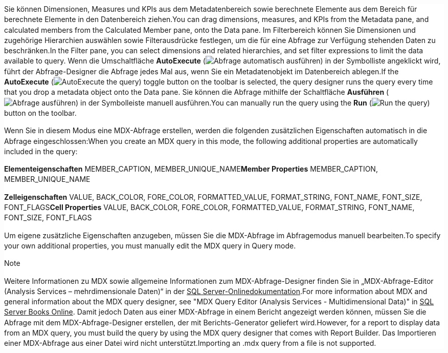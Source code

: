  <span data-ttu-id="51426-128">Sie können Dimensionen, Measures und KPIs aus dem Metadatenbereich sowie berechnete Elemente aus dem Bereich für berechnete Elemente in den Datenbereich ziehen.</span><span class="sxs-lookup"><span data-stu-id="51426-128">You can drag dimensions, measures, and KPIs from the Metadata pane, and calculated members from the Calculated Member pane, onto the Data pane.</span></span> <span data-ttu-id="51426-129">Im Filterbereich können Sie Dimensionen und zugehörige Hierarchien auswählen sowie Filterausdrücke festlegen, um die für eine Abfrage zur Verfügung stehenden Daten zu beschränken.</span><span class="sxs-lookup"><span data-stu-id="51426-129">In the Filter pane, you can select dimensions and related hierarchies, and set filter expressions to limit the data available to query.</span></span> <span data-ttu-id="51426-130">Wenn die Umschaltfläche **AutoExecute** (![Abfrage automatisch ausführen](../analysis-services/media/rsqdicon-autoexecute.gif "Abfrage automatisch ausführen")) in der Symbolliste angeklickt wird, führt der Abfrage-Designer die Abfrage jedes Mal aus, wenn Sie ein Metadatenobjekt im Datenbereich ablegen.</span><span class="sxs-lookup"><span data-stu-id="51426-130">If the **AutoExecute** (![AutoExecute the query](../analysis-services/media/rsqdicon-autoexecute.gif "AutoExecute the query")) toggle button on the toolbar is selected, the query designer runs the query every time that you drop a metadata object onto the Data pane.</span></span> <span data-ttu-id="51426-131">Sie können die Abfrage mithilfe der Schaltfläche **Ausführen** (![Abfrage ausführen](../analysis-services/media/rsqdicon-run.gif "Abfrage ausführen")) in der Symbolleiste manuell ausführen.</span><span class="sxs-lookup"><span data-stu-id="51426-131">You can manually run the query using the **Run** (![Run the query](../analysis-services/media/rsqdicon-run.gif "Run the query")) button on the toolbar.</span></span>  
  
 <span data-ttu-id="51426-132">Wenn Sie in diesem Modus eine MDX-Abfrage erstellen, werden die folgenden zusätzlichen Eigenschaften automatisch in die Abfrage eingeschlossen:</span><span class="sxs-lookup"><span data-stu-id="51426-132">When you create an MDX query in this mode, the following additional properties are automatically included in the query:</span></span>  
  
 <span data-ttu-id="51426-133">**Elementeigenschaften** MEMBER_CAPTION, MEMBER_UNIQUE_NAME</span><span class="sxs-lookup"><span data-stu-id="51426-133">**Member Properties** MEMBER_CAPTION, MEMBER_UNIQUE_NAME</span></span>  
  
 <span data-ttu-id="51426-134">**Zelleigenschaften** VALUE, BACK_COLOR, FORE_COLOR, FORMATTED_VALUE, FORMAT_STRING, FONT_NAME, FONT_SIZE, FONT_FLAGS</span><span class="sxs-lookup"><span data-stu-id="51426-134">**Cell Properties** VALUE, BACK_COLOR, FORE_COLOR, FORMATTED_VALUE, FORMAT_STRING, FONT_NAME, FONT_SIZE, FONT_FLAGS</span></span>  
  
 <span data-ttu-id="51426-135">Um eigene zusätzliche Eigenschaften anzugeben, müssen Sie die MDX-Abfrage im Abfragemodus manuell bearbeiten.</span><span class="sxs-lookup"><span data-stu-id="51426-135">To specify your own additional properties, you must manually edit the MDX query in Query mode.</span></span>  
  
> [!NOTE]  
>  <span data-ttu-id="51426-136">Weitere Informationen zu MDX sowie allgemeine Informationen zum MDX-Abfrage-Designer finden Sie in „MDX-Abfrage-Editor (Analysis Services – mehrdimensionale Daten)“ in der [SQL Server-Onlinedokumentation](https://go.microsoft.com/fwlink/?linkid=98335).</span><span class="sxs-lookup"><span data-stu-id="51426-136">For more information about MDX and general information about the MDX query designer, see "MDX Query Editor (Analysis Services - Multidimensional Data)" in [SQL Server Books Online](https://go.microsoft.com/fwlink/?linkid=98335).</span></span> <span data-ttu-id="51426-137">Damit jedoch Daten aus einer MDX-Abfrage in einem Bericht angezeigt werden können, müssen Sie die Abfrage mit dem MDX-Abfrage-Designer erstellen, der mit Berichts-Generator geliefert wird.</span><span class="sxs-lookup"><span data-stu-id="51426-137">However, for a report to display data from an MDX query, you must build the query by using the MDX query designer that comes with Report Builder.</span></span> <span data-ttu-id="51426-138">Das Importieren einer MDX-Abfrage aus einer Datei wird nicht unterstützt.</span><span class="sxs-lookup"><span data-stu-id="51426-138">Importing an .mdx query from a file is not supported.</span></span>  
  